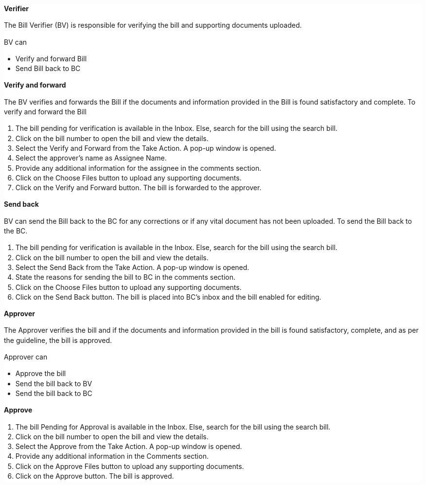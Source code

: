 **Verifier**

The Bill Verifier (BV) is responsible for verifying the bill and supporting documents uploaded.&#x20;

BV can

* Verify and forward Bill
* Send Bill back to BC

**Verify and forward**

The BV verifies and forwards the Bill if the documents and information provided in the Bill is found satisfactory and complete. To verify and forward the Bill

1. The bill pending for verification is available in the Inbox. Else, search for the bill using the search bill.
2. Click on the bill number to open the bill and view the details.
3. Select the Verify and Forward from the Take Action. A pop-up window is opened.
4. Select the approver’s name as Assignee Name.
5. Provide any additional information for the assignee in the comments section.
6. Click on the Choose Files button to upload any supporting documents.
7. Click on the Verify and Forward button. The bill is forwarded to the approver.

**Send back**

BV can send the Bill back to the BC for any corrections or if any vital document has not been uploaded. To send the Bill back to the BC.

1. The bill pending for verification is available in the Inbox. Else, search for the bill using the search bill.
2. Click on the bill number to open the bill and view the details.
3. Select the Send Back from the Take Action. A pop-up window is opened.
4. State the reasons for sending the bill to BC in the comments section.
5. Click on the Choose Files button to upload any supporting documents.
6. Click on the Send Back button. The bill is placed into BC’s inbox and the bill enabled for editing.

**Approver**

The Approver verifies the bill and if the documents and information provided in the bill is found satisfactory, complete, and as per the guideline, the bill is approved.

Approver can

* Approve the bill
* Send the bill back to BV
* Send the bill back to BC

**Approve**

1. The bill Pending for Approval is available in the Inbox. Else, search for the bill using the search bill.
2. Click on the bill number to open the bill and view the details.
3. Select the Approve from the Take Action. A pop-up window is opened.
4. Provide any additional information in the Comments section.
5. Click on the Approve Files button to upload any supporting documents.
6. Click on the Approve button. The bill is approved.&#x20;
